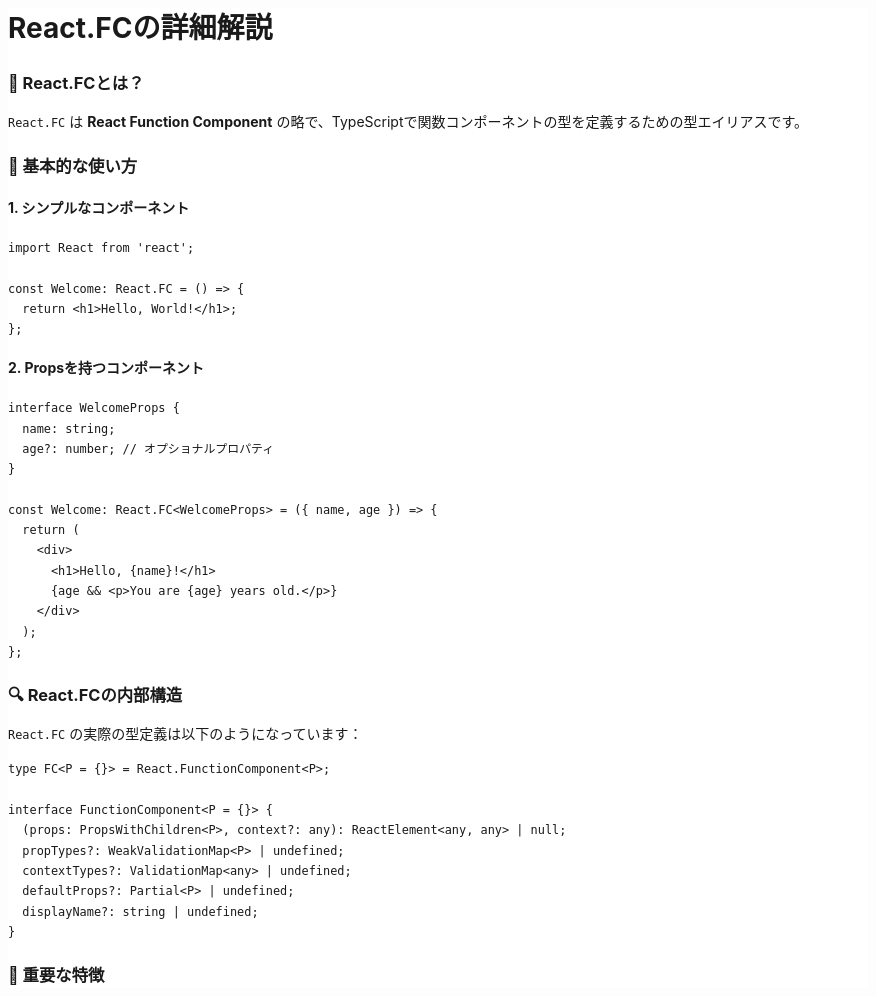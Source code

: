 # React.FCの詳細解説

### 🎯 React.FCとは？

`React.FC` は **React Function Component** の略で、TypeScriptで関数コンポーネントの型を定義するための型エイリアスです。

### 📝 基本的な使い方

#### 1. シンプルなコンポーネント
```tsx
import React from 'react';

const Welcome: React.FC = () => {
  return <h1>Hello, World!</h1>;
};
```

#### 2. Propsを持つコンポーネント
```tsx
interface WelcomeProps {
  name: string;
  age?: number; // オプショナルプロパティ
}

const Welcome: React.FC<WelcomeProps> = ({ name, age }) => {
  return (
    <div>
      <h1>Hello, {name}!</h1>
      {age && <p>You are {age} years old.</p>}
    </div>
  );
};
```

### 🔍 React.FCの内部構造

`React.FC` の実際の型定義は以下のようになっています：

```tsx
type FC<P = {}> = React.FunctionComponent<P>;

interface FunctionComponent<P = {}> {
  (props: PropsWithChildren<P>, context?: any): ReactElement<any, any> | null;
  propTypes?: WeakValidationMap<P> | undefined;
  contextTypes?: ValidationMap<any> | undefined;
  defaultProps?: Partial<P> | undefined;
  displayName?: string | undefined;
}
```

### 🎯 重要な特徴
